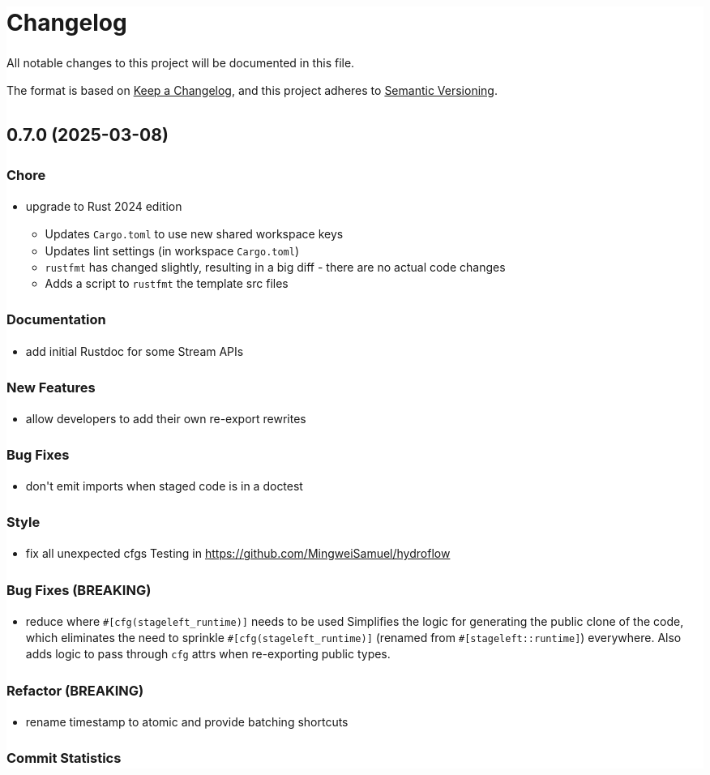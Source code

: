 # Changelog

All notable changes to this project will be documented in this file.

The format is based on [Keep a Changelog](https://keepachangelog.com/en/1.0.0/),
and this project adheres to [Semantic Versioning](https://semver.org/spec/v2.0.0.html).

## 0.7.0 (2025-03-08)

### Chore

 - <csr-id-49a387d4a21f0763df8ec94de73fb953c9cd333a/> upgrade to Rust 2024 edition
   - Updates `Cargo.toml` to use new shared workspace keys
   - Updates lint settings (in workspace `Cargo.toml`)
   - `rustfmt` has changed slightly, resulting in a big diff - there are no
   actual code changes
   - Adds a script to `rustfmt` the template src files

### Documentation

 - <csr-id-73444373dabeedd7a03a8231952684fb01bdf895/> add initial Rustdoc for some Stream APIs

### New Features

 - <csr-id-b968f5beccac2019b951cc5ab15891b48da01639/> allow developers to add their own re-export rewrites

### Bug Fixes

 - <csr-id-309221680dbb95bf7cbc609932dd36de731b985a/> don't emit imports when staged code is in a doctest

### Style

 - <csr-id-8b3b60812d9f561cb7f59120993fbf2e23191e2b/> fix all unexpected cfgs
   Testing in https://github.com/MingweiSamuel/hydroflow

### Bug Fixes (BREAKING)

 - <csr-id-c49a4913cfdae021404a86e5a4d0597aa4db9fbe/> reduce where `#[cfg(stageleft_runtime)]` needs to be used
   Simplifies the logic for generating the public clone of the code, which
   eliminates the need to sprinkle `#[cfg(stageleft_runtime)]` (renamed
   from `#[stageleft::runtime]`) everywhere. Also adds logic to pass
   through `cfg` attrs when re-exporting public types.

### Refactor (BREAKING)

 - <csr-id-80407a2f0fdaa8b8a81688d181166a0da8aa7b52/> rename timestamp to atomic and provide batching shortcuts

### Commit Statistics
